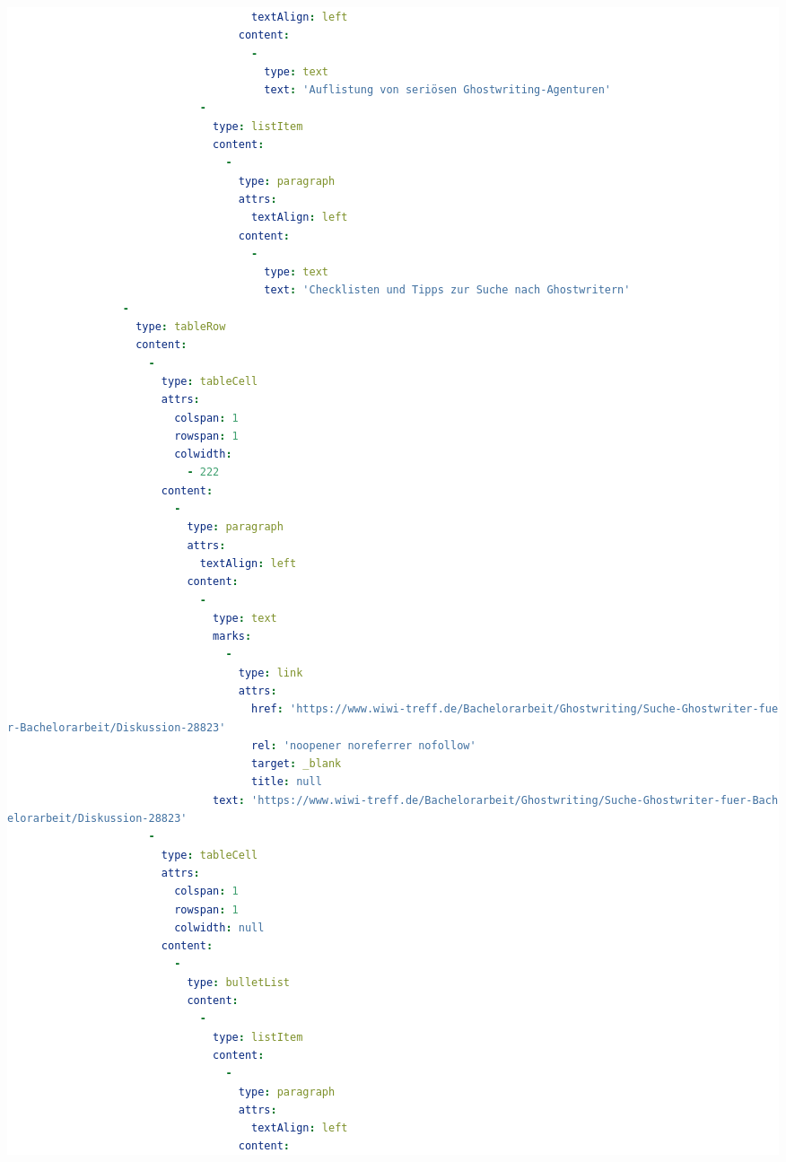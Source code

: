 ```yaml
                                      textAlign: left
                                    content:
                                      -
                                        type: text
                                        text: 'Auflistung von seriösen Ghostwriting-Agenturen'
                              -
                                type: listItem
                                content:
                                  -
                                    type: paragraph
                                    attrs:
                                      textAlign: left
                                    content:
                                      -
                                        type: text
                                        text: 'Checklisten und Tipps zur Suche nach Ghostwritern'
                  -
                    type: tableRow
                    content:
                      -
                        type: tableCell
                        attrs:
                          colspan: 1
                          rowspan: 1
                          colwidth:
                            - 222
                        content:
                          -
                            type: paragraph
                            attrs:
                              textAlign: left
                            content:
                              -
                                type: text
                                marks:
                                  -
                                    type: link
                                    attrs:
                                      href: 'https://www.wiwi-treff.de/Bachelorarbeit/Ghostwriting/Suche-Ghostwriter-fuer-Bachelorarbeit/Diskussion-28823'
                                      rel: 'noopener noreferrer nofollow'
                                      target: _blank
                                      title: null
                                text: 'https://www.wiwi-treff.de/Bachelorarbeit/Ghostwriting/Suche-Ghostwriter-fuer-Bachelorarbeit/Diskussion-28823'
                      -
                        type: tableCell
                        attrs:
                          colspan: 1
                          rowspan: 1
                          colwidth: null
                        content:
                          -
                            type: bulletList
                            content:
                              -
                                type: listItem
                                content:
                                  -
                                    type: paragraph
                                    attrs:
                                      textAlign: left
                                    content:
```